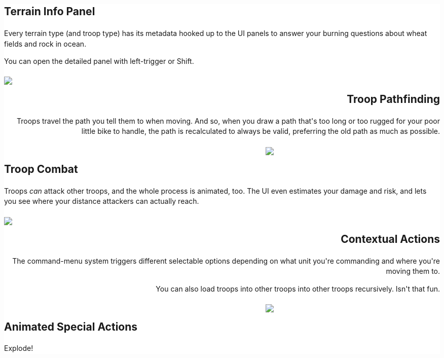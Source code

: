 <h2 align="left"> Terrain Info Panel </h2>

<p align="left">
Every terrain type (and troop type) has its metadata hooked up to the UI panels to answer your burning questions about wheat fields and rock in ocean.

<p align="left">
You can open the detailed panel with left-trigger or Shift.

<img src="" width="100%" height="1rem">



<img src="/docs/demo-reels/troop-pathing.gif" width="40%" align="left">

<h2 align="right"> Troop Pathfinding </h2>

<p align="right">
Troops travel the path you tell them to when moving. And so, when you draw a path that's too long or too rugged for your poor little bike to handle, the path is recalculated to always be valid, preferring the old path as much as possible.

<img src="" width="100%" height="1rem">



<img src="/docs/demo-reels/attack-animation.gif" width="40%" align="right">

<h2 align="left"> Troop Combat </h2>

<p align="left">
Troops <i>can</i> attack other troops, and the whole process is animated, too. The UI even estimates your damage and risk, and lets you see where your distance attackers can actually reach.

<img src="" width="100%" height="1rem">



<img src="/docs/demo-reels/contextual-actions.gif" width="40%" align="left">

<h2 align="right"> Contextual Actions </h2>

<p align="right">
The command-menu system triggers different selectable options depending on what unit you're commanding and where you're moving them to.

<p align="right">
You can also load troops into other troops into other troops recursively. Isn't that fun.

<img src="" width="100%" height="1rem">



<img src="/docs/demo-reels/silo-animation.gif" width="40%" align="right">

<h2 align="left"> Animated Special Actions </h2>

<p align="left">
Explode!

